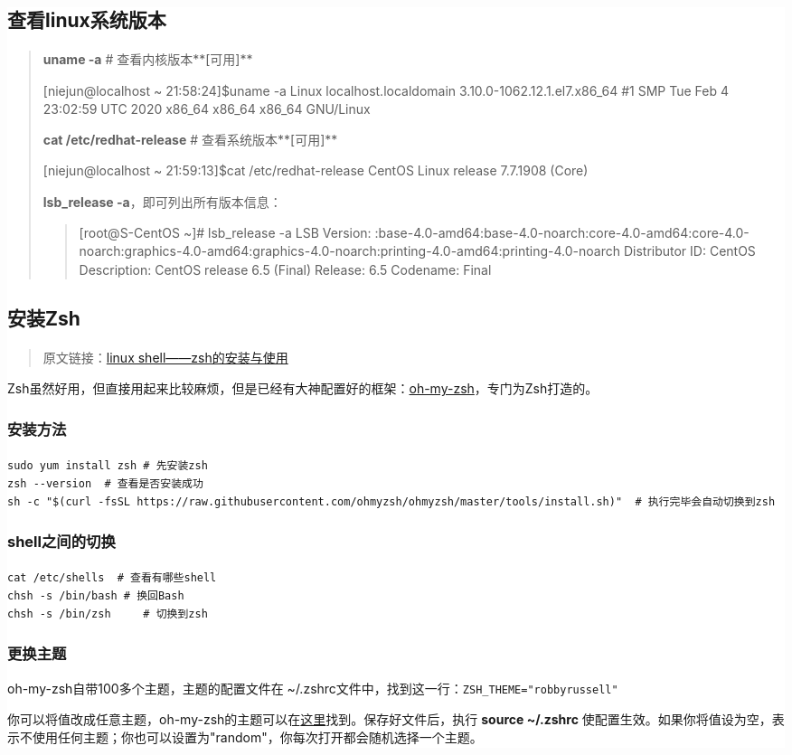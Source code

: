 ## 查看linux系统版本

> **uname -a**  # 查看内核版本**[可用]**
>
> [niejun@localhost ~ 21:58:24]$uname -a
> Linux localhost.localdomain 3.10.0-1062.12.1.el7.x86_64 #1 SMP Tue Feb 4 23:02:59 UTC 2020 x86_64 x86_64 x86_64 GNU/Linux
>
>  **cat /etc/redhat-release**   # 查看系统版本**[可用]**
>
> [niejun@localhost ~ 21:59:13]$cat /etc/redhat-release
> CentOS Linux release 7.7.1908 (Core)
>
> 
>
> **lsb_release -a**，即可列出所有版本信息：
>
> > [root@S-CentOS ~]# lsb_release -a
> > LSB Version: :base-4.0-amd64:base-4.0-noarch:core-4.0-amd64:core-4.0-noarch:graphics-4.0-amd64:graphics-4.0-noarch:printing-4.0-amd64:printing-4.0-noarch
> > Distributor ID: CentOS
> > Description: CentOS release 6.5 (Final)
> > Release: 6.5
> > Codename: Final

## 安装Zsh

> 原文链接：[linux shell——zsh的安装与使用](https://www.cnblogs.com/lfri/p/10798105.html)

Zsh虽然好用，但直接用起来比较麻烦，但是已经有大神配置好的框架：[oh-my-zsh](https://github.com/ohmyzsh/ohmyzsh)，专门为Zsh打造的。

### 安装方法

```shell
sudo yum install zsh # 先安装zsh
zsh --version  # 查看是否安装成功
sh -c "$(curl -fsSL https://raw.githubusercontent.com/ohmyzsh/ohmyzsh/master/tools/install.sh)"  # 执行完毕会自动切换到zsh
```

### shell之间的切换

```shell
cat /etc/shells  # 查看有哪些shell
chsh -s /bin/bash # 换回Bash
chsh -s /bin/zsh     # 切换到zsh
```

### 更换主题

oh-my-zsh自带100多个主题，主题的配置文件在 ~/.zshrc文件中，找到这一行：`ZSH_THEME="robbyrussell" `

你可以将值改成任意主题，oh-my-zsh的主题可以在[这里](https://github.com/robbyrussell/oh-my-zsh/wiki/themes)找到。保存好文件后，执行 **source ~/.zshrc** 使配置生效。如果你将值设为空，表示不使用任何主题；你也可以设置为"random"，你每次打开都会随机选择一个主题。
